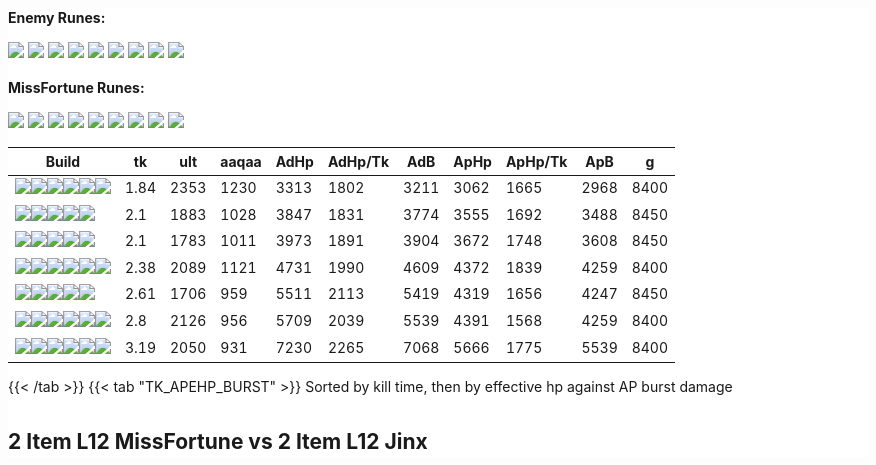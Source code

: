 

**Enemy Runes:**





![](/Styles/Precision/LethalTempo/LethalTempo.png)
![](/Styles/Precision/Triumph.png)
![](/Styles/Precision/LegendBloodline/LegendBloodline.png)
![](/Styles/Precision/CutDown/CutDown.png)
![](/Styles/Sorcery/AbsoluteFocus/AbsoluteFocus.png)
![](/Styles/Sorcery/GatheringStorm/GatheringStorm.png)
![](/StatMods/StatModsAttackSpeedIcon.png)
![](/StatMods/StatModsAdaptiveForceIcon.png)
![](/StatMods/StatModsArmorIcon.png)



**MissFortune Runes:**


![](/Styles/Precision/PressTheAttack/PressTheAttack.png)
![](/Styles/Precision/Overheal.png)
![](/Styles/Precision/LegendAlacrity/LegendAlacrity.png)
![](/Styles/Precision/CutDown/CutDown.png)
![](/Styles/Sorcery/AbsoluteFocus/AbsoluteFocus.png)
![](/Styles/Sorcery/GatheringStorm/GatheringStorm.png)
![](/StatMods/StatModsAdaptiveForceIcon.png)
![](/StatMods/StatModsAdaptiveForceIcon.png)
![](/StatMods/StatModsArmorIcon.png)





 Build |tk|ult|aaqaa|AdHp|AdHp/Tk|AdB|ApHp|ApHp/Tk|ApB|g
-|-|-|-|-|-|-|-|-|-|-
![](/item/223153.png)![](/item/226676.png)![](/item/1001.png)![](/item/1055.png)![](/item/1038.png)![](/item/1036.png)|1.84|2353|1230|3313|1802|3211|3062|1665|2968|8400
![](/item/6672.png)![](/item/223814.png)![](/item/1053.png)![](/item/1055.png)![](/item/3006.png)|2.1|1883|1028|3847|1831|3774|3555|1692|3488|8450
![](/item/6672.png)![](/item/226609.png)![](/item/1053.png)![](/item/1055.png)![](/item/3006.png)|2.1|1783|1011|3973|1891|3904|3672|1748|3608|8450
![](/item/6672.png)![](/item/226673.png)![](/item/1001.png)![](/item/1055.png)![](/item/1038.png)![](/item/1036.png)|2.38|2089|1121|4731|1990|4609|4372|1839|4259|8400
![](/item/6672.png)![](/item/223026.png)![](/item/1053.png)![](/item/1055.png)![](/item/3006.png)|2.61|1706|959|5511|2113|5419|4319|1656|4247|8450
![](/item/226673.png)![](/item/226333.png)![](/item/1001.png)![](/item/1055.png)![](/item/1038.png)![](/item/1036.png)|2.8|2126|956|5709|2039|5539|4391|1568|4259|8400
![](/item/226673.png)![](/item/223026.png)![](/item/1001.png)![](/item/1055.png)![](/item/1038.png)![](/item/1036.png)|3.19|2050|931|7230|2265|7068|5666|1775|5539|8400
{{< /tab >}}
{{< tab "TK_APEHP_BURST" >}}
Sorted by kill time, then by effective hp against AP burst damage
## 2 Item L12 MissFortune vs 2 Item L12 Jinx
